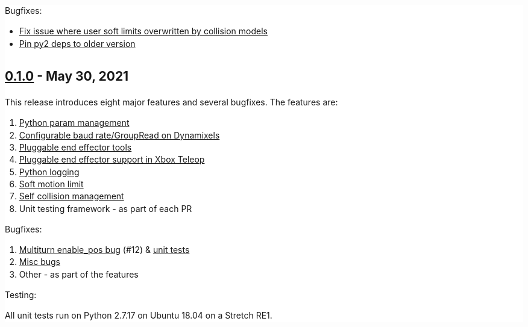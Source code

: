 Bugfixes:

- [Fix issue where user soft limits overwritten by collision models](https://github.com/hello-robot/stretch_body/pull/58)
- [Pin py2 deps to older version](https://github.com/hello-robot/stretch_body/pull/65)

## [0.1.0](https://github.com/hello-robot/stretch_body/pull/35) - May 30, 2021
This release introduces eight major features and several bugfixes. The features are:

1. [Python param management](https://github.com/hello-robot/stretch_body/pull/22)
2. [Configurable baud rate/GroupRead on Dynamixels](https://github.com/hello-robot/stretch_body/pull/20)
3. [Pluggable end effector tools](https://github.com/hello-robot/stretch_body/pull/32)
4. [Pluggable end effector support in Xbox Teleop](https://github.com/hello-robot/stretch_body/pull/30)
5. [Python logging](https://github.com/hello-robot/stretch_body/pull/32)
6. [Soft motion limit](https://github.com/hello-robot/stretch_body/pull/33)
7. [Self collision management](https://github.com/hello-robot/stretch_body/pull/34)
8. Unit testing framework - as part of each PR

Bugfixes:

1. [Multiturn enable_pos bug](https://github.com/hello-robot/stretch_body/pull/21) (#12) & [unit tests](https://github.com/hello-robot/stretch_body/pull/25)
2. [Misc bugs](https://github.com/hello-robot/stretch_body/pull/24)
3. Other - as part of the features

Testing:

All unit tests run on Python 2.7.17 on Ubuntu 18.04 on a Stretch RE1.
